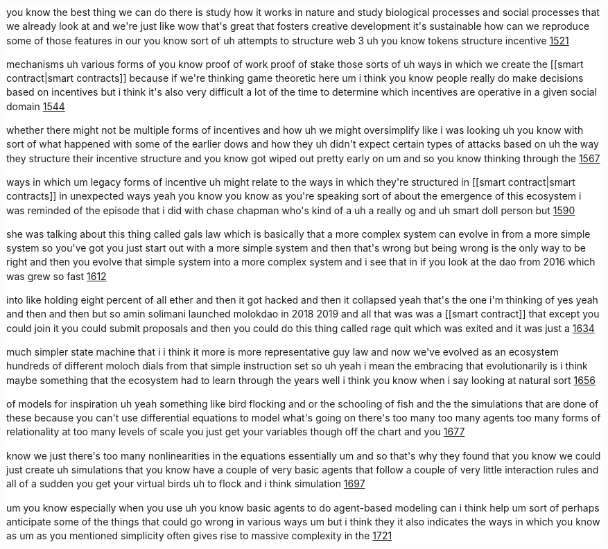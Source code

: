 you know the best thing we can do there is study how it works in nature and study biological processes and social processes that we already look at and we're just like wow that's great that fosters creative development it's sustainable how can we reproduce some of those features in our you know sort of uh attempts to structure web 3 uh you know tokens structure incentive [1521](https://www.youtube.com/watch?v=mecvIg1sXik&t=1521.179s)

mechanisms uh various forms of you know proof of work proof of stake those sorts of uh ways in which we create the [[smart contract|smart contracts]] because if we're thinking game theoretic here um i think you know people really do make decisions based on incentives but i think it's also very difficult a lot of the time to determine which incentives are operative in a given social domain [1544](https://www.youtube.com/watch?v=mecvIg1sXik&t=1544.4s)

whether there might not be multiple forms of incentives and how uh we might oversimplify like i was looking uh you know with sort of what happened with some of the earlier dows and how they uh didn't expect certain types of attacks based on uh the way they structure their incentive structure and you know got wiped out pretty early on um and so you know thinking through the [1567](https://www.youtube.com/watch?v=mecvIg1sXik&t=1567.98s)

ways in which um legacy forms of incentive uh might relate to the ways in which they're structured in [[smart contract|smart contracts]] in unexpected ways yeah you know you know as you're speaking sort of about the emergence of this ecosystem i was reminded of the episode that i did with chase chapman who's kind of a uh a really og and uh smart doll person but [1590](https://www.youtube.com/watch?v=mecvIg1sXik&t=1590.059s)

she was talking about this thing called gals law which is basically that a more complex system can evolve in from a more simple system so you've got you just start out with a more simple system and then that's wrong but being wrong is the only way to be right and then you evolve that simple system into a more complex system and i see that in if you look at the dao from 2016 which was grew so fast [1612](https://www.youtube.com/watch?v=mecvIg1sXik&t=1612.919s)

into like holding eight percent of all ether and then it got hacked and then it collapsed yeah that's the one i'm thinking of yes yeah and then and then but so amin solimani launched molokdao in 2018 2019 and all that was was a [[smart contract]] that except you could join it you could submit proposals and then you could do this thing called rage quit which was exited and it was just a [1634](https://www.youtube.com/watch?v=mecvIg1sXik&t=1634.46s)

much simpler state machine that i i think it more is more representative guy law and now we've evolved as an ecosystem hundreds of different moloch dials from that simple instruction set so uh yeah i mean the embracing that evolutionarily is i think maybe something that the ecosystem had to learn through the years well i think you know when i say looking at natural sort [1656](https://www.youtube.com/watch?v=mecvIg1sXik&t=1656.419s)

of models for inspiration uh yeah something like bird flocking and or the schooling of fish and the the simulations that are done of these because you can't use differential equations to model what's going on there's too many too many agents too many forms of relationality at too many levels of scale you just get your variables though off the chart and you [1677](https://www.youtube.com/watch?v=mecvIg1sXik&t=1677.779s)

know we just there's too many nonlinearities in the equations essentially um and so that's why they found that you know we could just create uh simulations that you know have a couple of very basic agents that follow a couple of very little interaction rules and all of a sudden you get your virtual birds uh to flock and i think simulation [1697](https://www.youtube.com/watch?v=mecvIg1sXik&t=1697.46s)

um you know especially when you use uh you know basic agents to do agent-based modeling can i think help um sort of perhaps anticipate some of the things that could go wrong in various ways um but i think they it also indicates the ways in which you know as um as you mentioned simplicity often gives rise to massive complexity in the [1721](https://www.youtube.com/watch?v=mecvIg1sXik&t=1721.4s)
